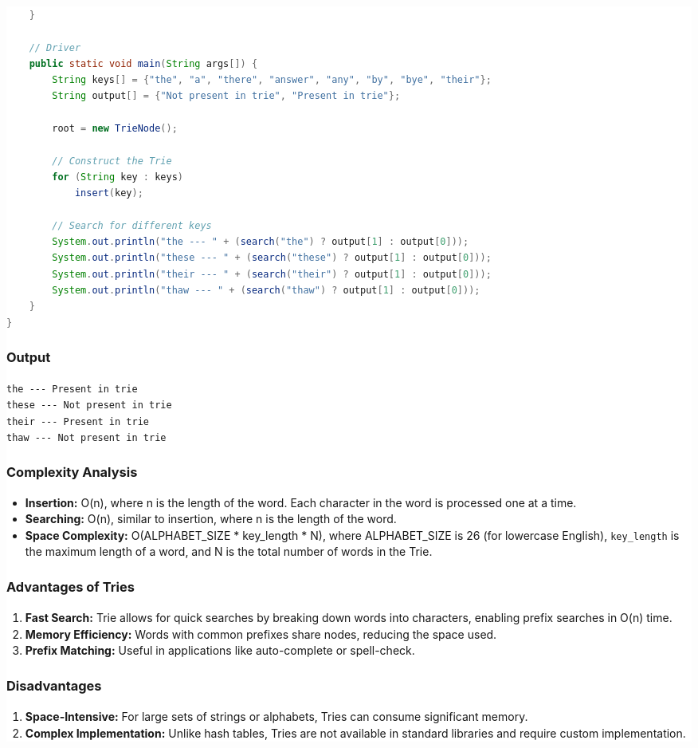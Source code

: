 ```java
    }
     
    // Driver
    public static void main(String args[]) {
        String keys[] = {"the", "a", "there", "answer", "any", "by", "bye", "their"};
        String output[] = {"Not present in trie", "Present in trie"};
     
        root = new TrieNode();
     
        // Construct the Trie
        for (String key : keys)
            insert(key);
     
        // Search for different keys
        System.out.println("the --- " + (search("the") ? output[1] : output[0]));
        System.out.println("these --- " + (search("these") ? output[1] : output[0]));
        System.out.println("their --- " + (search("their") ? output[1] : output[0]));
        System.out.println("thaw --- " + (search("thaw") ? output[1] : output[0]));
    }
}
```

### Output
```
the --- Present in trie
these --- Not present in trie
their --- Present in trie
thaw --- Not present in trie
```

### Complexity Analysis
- **Insertion:** O(n), where n is the length of the word. Each character in the word is processed one at a time.
- **Searching:** O(n), similar to insertion, where n is the length of the word.
- **Space Complexity:** O(ALPHABET_SIZE * key_length * N), where ALPHABET_SIZE is 26 (for lowercase English), `key_length` is the maximum length of a word, and N is the total number of words in the Trie.

### Advantages of Tries
1. **Fast Search:** Trie allows for quick searches by breaking down words into characters, enabling prefix searches in O(n) time.
2. **Memory Efficiency:** Words with common prefixes share nodes, reducing the space used.
3. **Prefix Matching:** Useful in applications like auto-complete or spell-check.

### Disadvantages
1. **Space-Intensive:** For large sets of strings or alphabets, Tries can consume significant memory.
2. **Complex Implementation:** Unlike hash tables, Tries are not available in standard libraries and require custom implementation.
